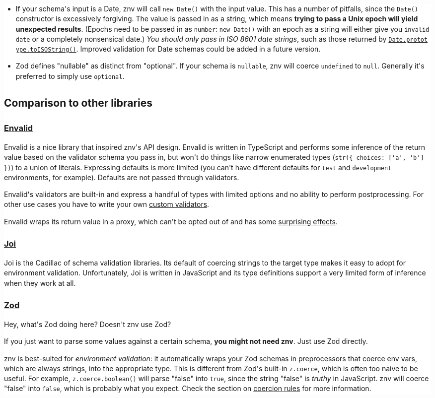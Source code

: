 - If your schema's input is a Date, znv will call `new Date()` with the input
  value. This has a number of pitfalls, since the `Date()` constructor is
  excessively forgiving. The value is passed in as a string, which means
  **trying to pass a Unix epoch will yield unexpected results**. (Epochs need to
  be passed in as `number`: `new Date()` with an epoch as a string will either
  give you `invalid date` or a completely nonsensical date.) _You should only
  pass in ISO 8601 date strings_, such as those returned by
  [`Date.prototype.toISOString()`](https://developer.mozilla.org/en-US/docs/Web/JavaScript/Reference/Global_Objects/Date/toISOString).
  Improved validation for Date schemas could be added in a future version.

- Zod defines "nullable" as distinct from "optional". If your schema is
  `nullable`, znv will coerce `undefined` to `null`. Generally it's preferred to
  simply use `optional`.

## Comparison to other libraries

### [Envalid](https://github.com/af/envalid)

Envalid is a nice library that inspired znv's API design. Envalid is written in
TypeScript and performs some inference of the return value based on the
validator schema you pass in, but won't do things like narrow enumerated types
(`str({ choices: ['a', 'b'] })`) to a union of literals. Expressing defaults is
more limited (you can't have different defaults for `test` and `development`
environments, for example). Defaults are not passed through validators.

Envalid's validators are built-in and express a handful of types with limited
options and no ability to perform postprocessing. For other use cases you have
to write your own [custom
validators](https://github.com/af/envalid#custom-validators).

Envalid wraps its return value in a proxy, which can't be opted out of and has
some [surprising effects](https://github.com/af/envalid/issues/177).

### [Joi](https://joi.dev/)

Joi is the Cadillac of schema validation libraries. Its default of coercing
strings to the target type makes it easy to adopt for environment validation.
Unfortunately, Joi is written in JavaScript and its type definitions support a
very limited form of inference when they work at all.

### [Zod](https://github.com/colinhacks/zod)

Hey, what's Zod doing here? Doesn't znv use Zod?

If you just want to parse some values against a certain schema, **you might not
need znv**. Just use Zod directly.

znv is best-suited for _environment validation_: it automatically wraps your Zod
schemas in preprocessors that coerce env vars, which are always strings, into
the appropriate type. This is different from Zod's built-in `z.coerce`, which is
often too naive to be useful. For example, `z.coerce.boolean()` will parse
"false" into `true`, since the string "false" is _truthy_ in JavaScript. znv
will coerce "false" into `false`, which is probably what you expect. Check the
section on [coercion rules](#coercion-rules) for more information.
